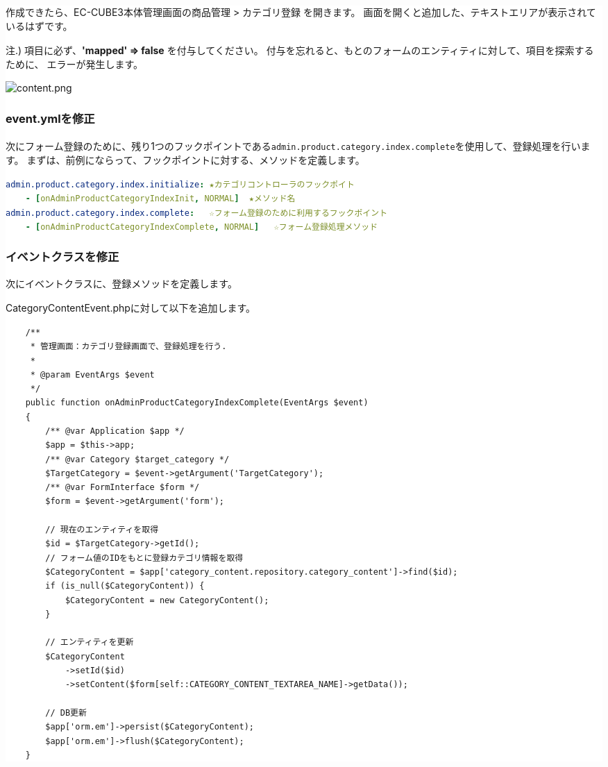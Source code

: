 作成できたら、EC-CUBE3本体管理画面の商品管理 > カテゴリ登録 を開きます。
画面を開くと追加した、テキストエリアが表示されているはずです。

注.) 項目に必ず、**'mapped' => false** を付与してください。
付与を忘れると、もとのフォームのエンティティに対して、項目を探索するために、
エラーが発生します。

![content.png](https://qiita-image-store.s3.amazonaws.com/0/72858/585c50fc-5f67-14bb-4add-5f47b7239e27.png)

### event.ymlを修正
次にフォーム登録のために、残り1つのフックポイントである`admin.product.category.index.complete`を使用して、登録処理を行います。
まずは、前例にならって、フックポイントに対する、メソッドを定義します。

```yaml:event.yml
admin.product.category.index.initialize: ★カテゴリコントローラのフックポイト
    - [onAdminProductCategoryIndexInit, NORMAL]  ★メソッド名
admin.product.category.index.complete:   ☆フォーム登録のために利用するフックポイント
    - [onAdminProductCategoryIndexComplete, NORMAL]   ☆フォーム登録処理メソッド
```

### イベントクラスを修正

次にイベントクラスに、登録メソッドを定義します。

CategoryContentEvent.phpに対して以下を追加します。

```php:CategoryContentEvent.php
    /**
     * 管理画面：カテゴリ登録画面で、登録処理を行う.
     *
     * @param EventArgs $event
     */
    public function onAdminProductCategoryIndexComplete(EventArgs $event)
    {
        /** @var Application $app */
        $app = $this->app;
        /** @var Category $target_category */
        $TargetCategory = $event->getArgument('TargetCategory');
        /** @var FormInterface $form */
        $form = $event->getArgument('form');

        // 現在のエンティティを取得
        $id = $TargetCategory->getId();
        // フォーム値のIDをもとに登録カテゴリ情報を取得
        $CategoryContent = $app['category_content.repository.category_content']->find($id);
        if (is_null($CategoryContent)) {
            $CategoryContent = new CategoryContent();
        }

        // エンティティを更新
        $CategoryContent
            ->setId($id)
            ->setContent($form[self::CATEGORY_CONTENT_TEXTAREA_NAME]->getData());

        // DB更新
        $app['orm.em']->persist($CategoryContent);
        $app['orm.em']->flush($CategoryContent);
    }
```
